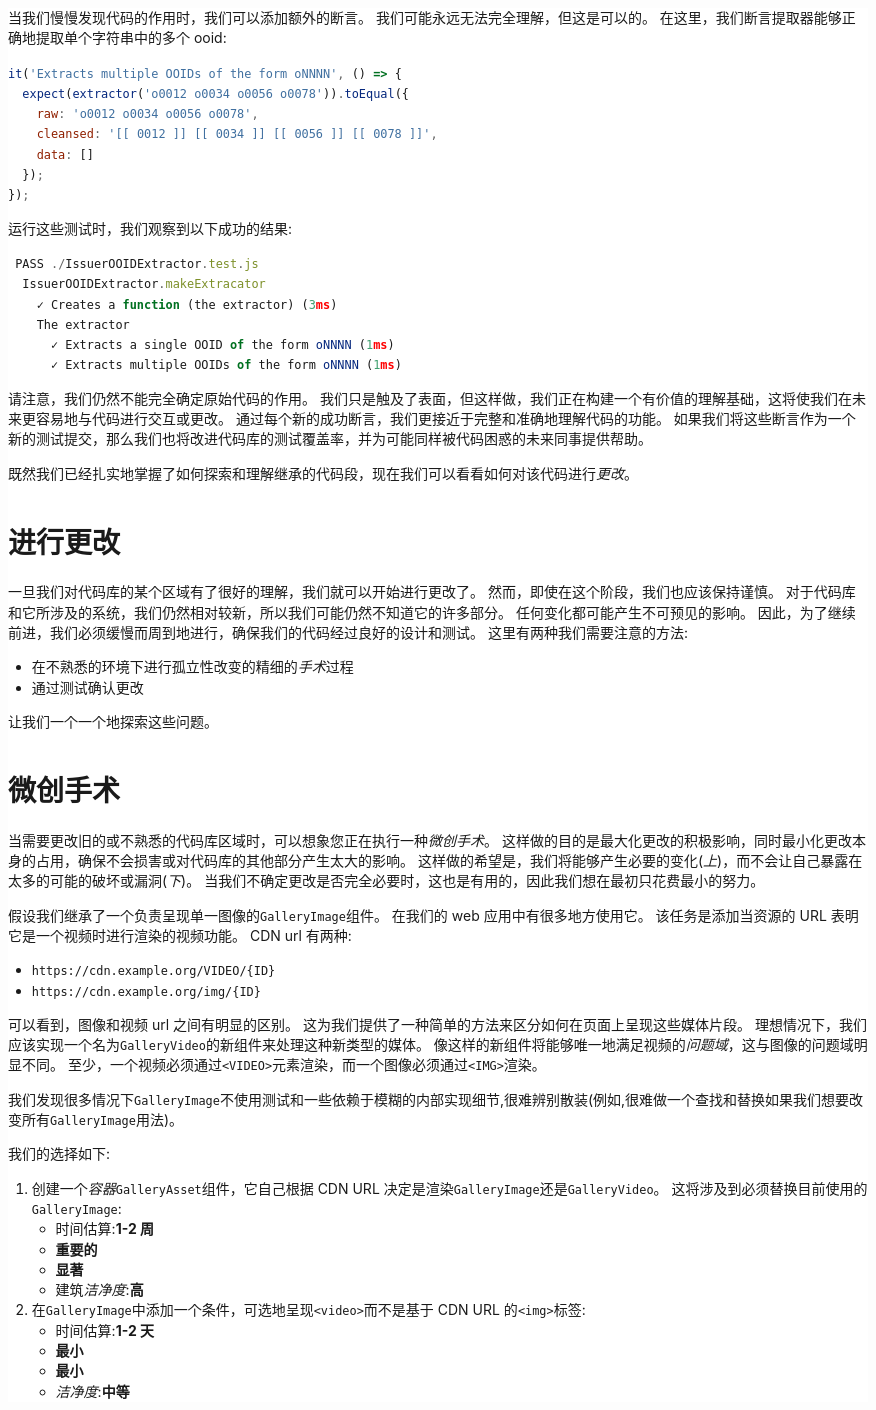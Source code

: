 当我们慢慢发现代码的作用时，我们可以添加额外的断言。 我们可能永远无法完全理解，但这是可以的。 在这里，我们断言提取器能够正确地提取单个字符串中的多个 ooid:

```js
it('Extracts multiple OOIDs of the form oNNNN', () => {
  expect(extractor('o0012 o0034 o0056 o0078')).toEqual({
    raw: 'o0012 o0034 o0056 o0078',
    cleansed: '[[ 0012 ]] [[ 0034 ]] [[ 0056 ]] [[ 0078 ]]',
    data: []
  });
});
```

运行这些测试时，我们观察到以下成功的结果:

```js
 PASS ./IssuerOOIDExtractor.test.js
  IssuerOOIDExtractor.makeExtracator
    ✓ Creates a function (the extractor) (3ms)
    The extractor
      ✓ Extracts a single OOID of the form oNNNN (1ms)
      ✓ Extracts multiple OOIDs of the form oNNNN (1ms)
```

请注意，我们仍然不能完全确定原始代码的作用。 我们只是触及了表面，但这样做，我们正在构建一个有价值的理解基础，这将使我们在未来更容易地与代码进行交互或更改。 通过每个新的成功断言，我们更接近于完整和准确地理解代码的功能。 如果我们将这些断言作为一个新的测试提交，那么我们也将改进代码库的测试覆盖率，并为可能同样被代码困惑的未来同事提供帮助。

既然我们已经扎实地掌握了如何探索和理解继承的代码段，现在我们可以看看如何对该代码进行*更改*。

# 进行更改

一旦我们对代码库的某个区域有了很好的理解，我们就可以开始进行更改了。 然而，即使在这个阶段，我们也应该保持谨慎。 对于代码库和它所涉及的系统，我们仍然相对较新，所以我们可能仍然不知道它的许多部分。 任何变化都可能产生不可预见的影响。 因此，为了继续前进，我们必须缓慢而周到地进行，确保我们的代码经过良好的设计和测试。 这里有两种我们需要注意的方法:

*   在不熟悉的环境下进行孤立性改变的精细的*手术*过程
*   通过测试确认更改

让我们一个一个地探索这些问题。

# 微创手术

当需要更改旧的或不熟悉的代码库区域时，可以想象您正在执行一种*微创手术*。 这样做的目的是最大化更改的积极影响，同时最小化更改本身的占用，确保不会损害或对代码库的其他部分产生太大的影响。 这样做的希望是，我们将能够产生必要的变化(*上*)，而不会让自己暴露在太多的可能的破坏或漏洞(*下*)。 当我们不确定更改是否完全必要时，这也是有用的，因此我们想在最初只花费最小的努力。

假设我们继承了一个负责呈现单一图像的`GalleryImage`组件。 在我们的 web 应用中有很多地方使用它。 该任务是添加当资源的 URL 表明它是一个视频时进行渲染的视频功能。 CDN url 有两种:

*   `https://cdn.example.org/VIDEO/{ID}`
*   `https://cdn.example.org/img/{ID}`

可以看到，图像和视频 url 之间有明显的区别。 这为我们提供了一种简单的方法来区分如何在页面上呈现这些媒体片段。 理想情况下，我们应该实现一个名为`GalleryVideo`的新组件来处理这种新类型的媒体。 像这样的新组件将能够唯一地满足视频的*问题域*，这与图像的问题域明显不同。 至少，一个视频必须通过`<VIDEO>`元素渲染，而一个图像必须通过`<IMG>`渲染。

我们发现很多情况下`GalleryImage`不使用测试和一些依赖于模糊的内部实现细节,很难辨别散装(例如,很难做一个查找和替换如果我们想要改变所有`GalleryImage`用法)。

我们的选择如下:

1.  创建一个*容器*`GalleryAsset`组件，它自己根据 CDN URL 决定是渲染`GalleryImage`还是`GalleryVideo`。 这将涉及到必须替换目前使用的`GalleryImage`:
    *   时间估算:**1-2 周**
    *   **重要的**
    *   **显著**
    *   建筑*洁净度*:**高**
2.  在`GalleryImage`中添加一个条件，可选地呈现`<video>`而不是基于 CDN URL 的`<img>`标签:
    *   时间估算:**1-2 天**
    *   **最小**
    *   **最小**
    *   *洁净度*:**中等**
